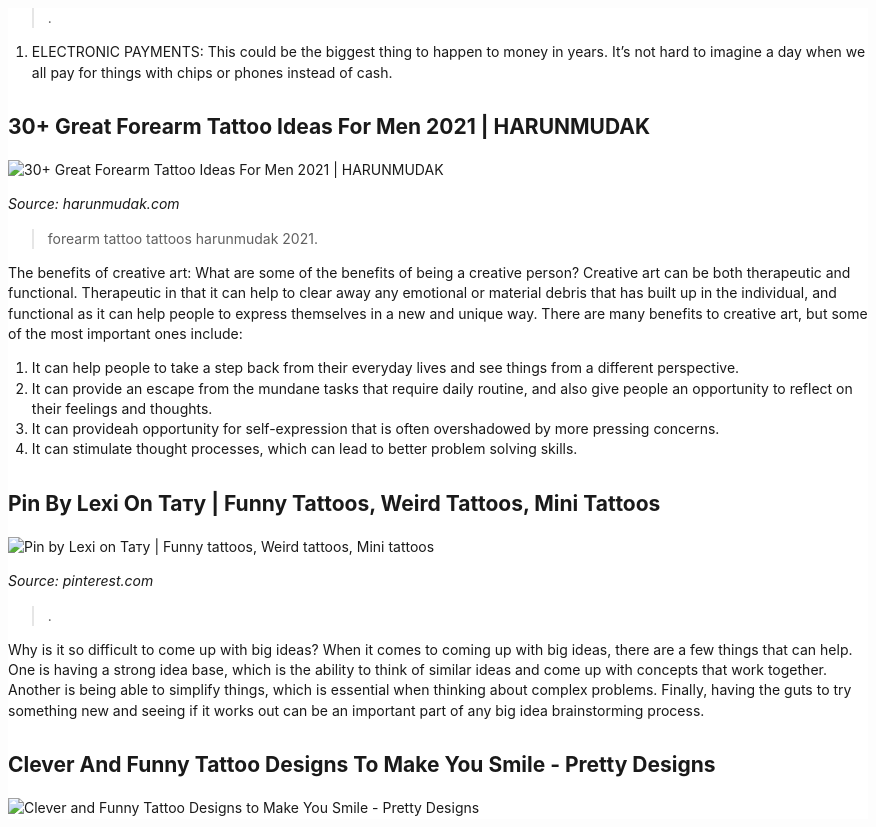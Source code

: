 >. 

	

1. ELECTRONIC PAYMENTS: This could be the biggest thing to happen to money in years. It’s not hard to imagine a day when we all pay for things with chips or phones instead of cash. 

    
## 30+ Great Forearm Tattoo Ideas For Men 2021 | HARUNMUDAK

<img loading=lazy src="https://harunmudak.com/wp-content/uploads/2020/12/forearm-tattoos-for-men-10.jpg" onerror="this.onerror=null;this.src='https://tse4.mm.bing.net/th?id=OIP.TD6Lt2fT2vFESFU6BuePDQHaLd&amp;pid=15.1';" alt="30+ Great Forearm Tattoo Ideas For Men 2021 | HARUNMUDAK">

_Source: harunmudak.com_

>forearm tattoo tattoos harunmudak 2021. 

	

The benefits of creative art: What are some of the benefits of being a creative person?
Creative art can be both therapeutic and functional. Therapeutic in that it can help to clear away any emotional or material debris that has built up in the individual, and functional as it can help people to express themselves in a new and unique way. There are many benefits to creative art, but some of the most important ones include: 
1. It can help people to take a step back from their everyday lives and see things from a different perspective.
2. It can provide an escape from the mundane tasks that require daily routine, and also give people an opportunity to reflect on their feelings and thoughts. 
3. It can provideah opportunity for self-expression that is often overshadowed by more pressing concerns. 
4. It can stimulate thought processes, which can lead to better problem solving skills.

    
## Pin By Lexi On Тату | Funny Tattoos, Weird Tattoos, Mini Tattoos

<img loading=lazy src="https://i.pinimg.com/736x/6e/9b/5a/6e9b5afa8b61c8cb371fc910e6c248de.jpg" onerror="this.onerror=null;this.src='https://tse2.mm.bing.net/th?id=OIP.kv1MsGLWdnFhut_mmDDwUgAAAA&amp;pid=15.1';" alt="Pin by Lexi on Тату | Funny tattoos, Weird tattoos, Mini tattoos">

_Source: pinterest.com_

>. 

	

Why is it so difficult to come up with big ideas?
When it comes to coming up with big ideas, there are a few things that can help. One is having a strong idea base, which is the ability to think of similar ideas and come up with concepts that work together. Another is being able to simplify things, which is essential when thinking about complex problems. Finally, having the guts to try something new and seeing if it works out can be an important part of any big idea brainstorming process.

    
## Clever And Funny Tattoo Designs To Make You Smile - Pretty Designs

<img loading=lazy src="https://www.prettydesigns.com/wp-content/uploads/2014/11/Finger-Tattoos.jpg" onerror="this.onerror=null;this.src='https://tse4.mm.bing.net/th?id=OIP.KjQnme8Dv5bq1gtf21-WuwHaFn&amp;pid=15.1';" alt="Clever and Funny Tattoo Designs to Make You Smile - Pretty Designs">
